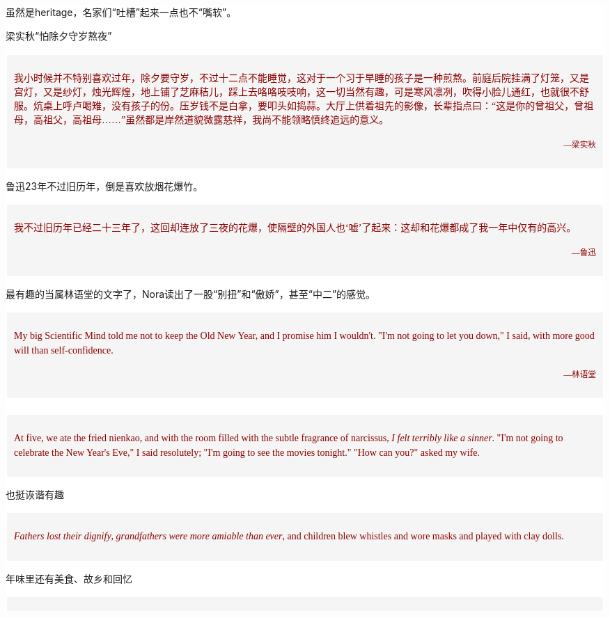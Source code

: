 虽然是heritage，名家们“吐槽”起来一点也不“嘴软”。

梁实秋“怕除夕守岁熬夜”

<div style="text-align:left; font-family:verdana;color:darkred; background: whitesmoke; padding:10px; border: 2px solid white">

我小时候并不特别喜欢过年，除夕要守岁，不过十二点不能睡觉，这对于一个习于早睡的孩子是一种煎熬。前庭后院挂满了灯笼，又是宫灯，又是纱灯，烛光辉煌，地上铺了芝麻秸儿，踩上去咯咯吱吱响，这一切当然有趣，可是寒风凛冽，吹得小脸儿通红，也就很不舒服。炕桌上呼卢喝雉，没有孩子的份。压岁钱不是白拿，要叩头如捣蒜。大厅上供着祖先的影像，长辈指点曰：“这是你的曾祖父，曾祖母，高祖父，高祖母……”虽然都是岸然道貌微露慈祥，我尚不能领略慎终追远的意义。

<p align="right"><small>—梁实秋</small></p>
</div>

鲁迅23年不过旧历年，倒是喜欢放烟花爆竹。 


<div style="text-align:left; font-family:verdana;color:darkred; background: whitesmoke; padding:10px; border: 2px solid white">

我不过旧历年已经二十三年了，这回却连放了三夜的花爆，使隔壁的外国人也‘嘘’了起来：这却和花爆都成了我一年中仅有的高兴。

<p align="right"><small>—鲁迅</small></p>
</div>

最有趣的当属林语堂的文字了，Nora读出了一股“别扭”和“傲娇”，甚至“中二”的感觉。

<div style="text-align:left; font-family:verdana;color:darkred; background: whitesmoke; padding:10px; border: 2px solid white">

My big Scientific Mind told me not to keep the Old New Year, and I promise him I wouldn't. "I'm not going to let you down," I said, with more good will than self-confidence. 

<p align="right"><small>—林语堂</small></p>
</div>

<br>
<div style="text-align:left; font-family:verdana;color:darkred; background: whitesmoke; padding:10px; border: 2px solid white">

At five, we ate the fried nienkao, and with the room filled with the subtle fragrance of narcissus, <i>I felt terribly like a sinner</i>. "I'm not going to celebrate the New Year's Eve," I said resolutely; "I'm going to see the movies tonight." "How can you?" asked my wife. 

</div>

也挺诙谐有趣

<div style="text-align:left; font-family:verdana;color:darkred; background: whitesmoke; padding:10px; border: 2px solid white">

<i>Fathers lost their dignify</i>, <i>grandfathers were more amiable than ever</i>, and children blew whistles and wore masks and played with clay dolls. 

</div>

年味里还有美食、故乡和回忆

<div style="text-align:left; font-family:verdana;color:darkred; background: whitesmoke; padding:10px; border: 2px solid white">
